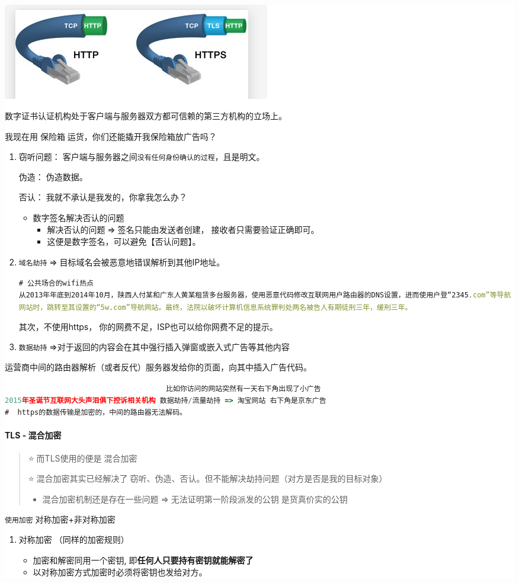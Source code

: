 ![image-20211025113437255](../images/image-20211025113437255.png)

数字证书认证机构处于客户端与服务器双方都可信赖的第三方机构的立场上。

我现在用 保险箱 运货，你们还能撬开我保险箱放广告吗？

1. 窃听问题： 客户端与服务器之间`没有任何身份确认的过程`，且是明文。

   伪造： 伪造数据。

   否认： 我就不承认是我发的，你拿我怎么办？

   - 数字签名解决否认的问题
     - 解决否认的问题 => 签名只能由发送者创建， 接收者只需要验证正确即可。
     - 这便是数字签名，可以避免【否认问题】。

2. `域名劫持` => 目标域名会被恶意地错误解析到其他IP地址。

   ```js
   # 公共场合的wifi热点
   从2013年年底到2014年10月，陕西人付某和广东人黄某租赁多台服务器，使用恶意代码修改互联网用户路由器的DNS设置，进而使用户登“2345.com”等导航网站时，跳转至其设置的“5w.com”导航网站。最终，法院以破坏计算机信息系统罪判处两名被告人有期徒刑三年，缓刑三年。 
   ```

   其次，不使用https， 你的网费不足，ISP也可以给你网费不足的提示。 

3.  `数据劫持` =>对于返回的内容会在其中强行插入弹窗或嵌入式广告等其他内容

   运营商中间的路由器解析（或者反代）服务器发给你的页面，向其中插入广告代码。

   ````js
   										 比如你访问的网站突然有一天右下角出现了小广告
   2015年圣诞节互联网大头声泪俱下控诉相关机构 数据劫持/流量劫持 => 淘宝网站 右下角是京东广告
   #  https的数据传输是加密的，中间的路由器无法解码。
   ````

#### TLS - 混合加密

> ⭐ 而TLS使用的便是 混合加密
>
> ⭐  混合加密其实已经解决了 窃听、伪造、否认。但不能解决劫持问题（对方是否是我的目标对象）
>
> - 混合加密机制还是存在一些问题 => 无法证明第一阶段派发的公钥 是货真价实的公钥

`使用加密`    对称加密+非对称加密

1. 对称加密 （同样的加密规则）

   - 加密和解密同用一个密钥, 即**任何人只要持有密钥就能解密了**
   - 以对称加密方式加密时必须将密钥也发给对方。
